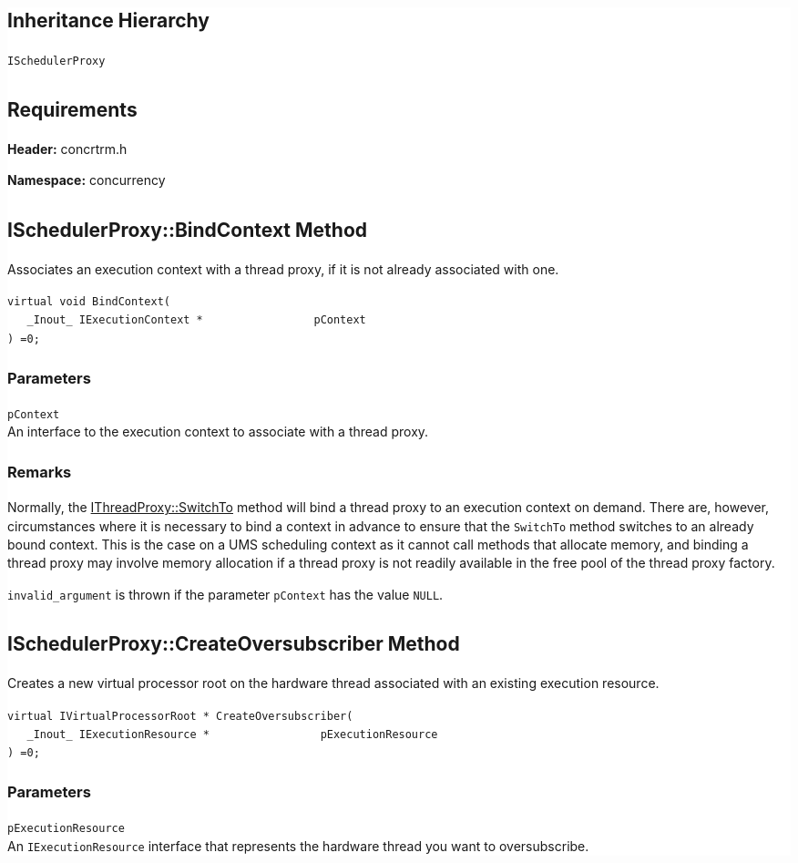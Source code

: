 ## Inheritance Hierarchy  
 `ISchedulerProxy`  
  
## Requirements  
 **Header:** concrtrm.h  
  
 **Namespace:** concurrency  
  
##  <a name="ischedulerproxy__bindcontext_method"></a>  ISchedulerProxy::BindContext Method  
 Associates an execution context with a thread proxy, if it is not already associated with one.  
  
```  
virtual void BindContext(  
   _Inout_ IExecutionContext *                 pContext  
) =0;  
```  
  
### Parameters  
 `pContext`  
 An interface to the execution context to associate with a thread proxy.  
  
### Remarks  
 Normally, the                         [IThreadProxy::SwitchTo](../vs140/IThreadProxy-Structure.md#ithreadproxy__switchto_method) method will bind a thread proxy to an execution context on demand. There are, however, circumstances where it is necessary to bind a context in advance to ensure that the                         `SwitchTo` method switches to an already bound context. This is the case on a UMS scheduling context as it cannot call methods that allocate memory, and binding a thread proxy may involve memory allocation if a thread proxy is not readily available in the free pool of the thread proxy factory.  
  
 `invalid_argument` is thrown if the parameter                         `pContext` has the value                         `NULL`.  
  
##  <a name="ischedulerproxy__createoversubscriber_method"></a>  ISchedulerProxy::CreateOversubscriber Method  
 Creates a new virtual processor root on the hardware thread associated with an existing execution resource.  
  
```  
virtual IVirtualProcessorRoot * CreateOversubscriber(  
   _Inout_ IExecutionResource *                 pExecutionResource  
) =0;  
```  
  
### Parameters  
 `pExecutionResource`  
 An                                 `IExecutionResource` interface that represents the hardware thread you want to oversubscribe.  
  